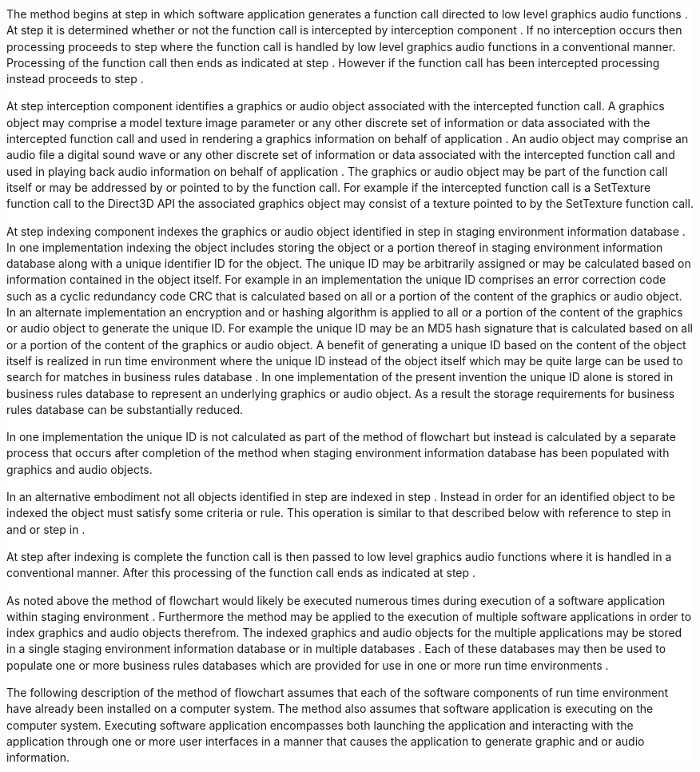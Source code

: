 The method begins at step in which software application generates a function call directed to low level graphics audio functions . At step it is determined whether or not the function call is intercepted by interception component . If no interception occurs then processing proceeds to step where the function call is handled by low level graphics audio functions in a conventional manner. Processing of the function call then ends as indicated at step . However if the function call has been intercepted processing instead proceeds to step .

At step interception component identifies a graphics or audio object associated with the intercepted function call. A graphics object may comprise a model texture image parameter or any other discrete set of information or data associated with the intercepted function call and used in rendering a graphics information on behalf of application . An audio object may comprise an audio file a digital sound wave or any other discrete set of information or data associated with the intercepted function call and used in playing back audio information on behalf of application . The graphics or audio object may be part of the function call itself or may be addressed by or pointed to by the function call. For example if the intercepted function call is a SetTexture function call to the Direct3D API the associated graphics object may consist of a texture pointed to by the SetTexture function call.

At step indexing component indexes the graphics or audio object identified in step in staging environment information database . In one implementation indexing the object includes storing the object or a portion thereof in staging environment information database along with a unique identifier ID for the object. The unique ID may be arbitrarily assigned or may be calculated based on information contained in the object itself. For example in an implementation the unique ID comprises an error correction code such as a cyclic redundancy code CRC that is calculated based on all or a portion of the content of the graphics or audio object. In an alternate implementation an encryption and or hashing algorithm is applied to all or a portion of the content of the graphics or audio object to generate the unique ID. For example the unique ID may be an MD5 hash signature that is calculated based on all or a portion of the content of the graphics or audio object. A benefit of generating a unique ID based on the content of the object itself is realized in run time environment where the unique ID instead of the object itself which may be quite large can be used to search for matches in business rules database . In one implementation of the present invention the unique ID alone is stored in business rules database to represent an underlying graphics or audio object. As a result the storage requirements for business rules database can be substantially reduced.

In one implementation the unique ID is not calculated as part of the method of flowchart but instead is calculated by a separate process that occurs after completion of the method when staging environment information database has been populated with graphics and audio objects.

In an alternative embodiment not all objects identified in step are indexed in step . Instead in order for an identified object to be indexed the object must satisfy some criteria or rule. This operation is similar to that described below with reference to step in and or step in .

At step after indexing is complete the function call is then passed to low level graphics audio functions where it is handled in a conventional manner. After this processing of the function call ends as indicated at step .

As noted above the method of flowchart would likely be executed numerous times during execution of a software application within staging environment . Furthermore the method may be applied to the execution of multiple software applications in order to index graphics and audio objects therefrom. The indexed graphics and audio objects for the multiple applications may be stored in a single staging environment information database or in multiple databases . Each of these databases may then be used to populate one or more business rules databases which are provided for use in one or more run time environments .

The following description of the method of flowchart assumes that each of the software components of run time environment have already been installed on a computer system. The method also assumes that software application is executing on the computer system. Executing software application encompasses both launching the application and interacting with the application through one or more user interfaces in a manner that causes the application to generate graphic and or audio information.
